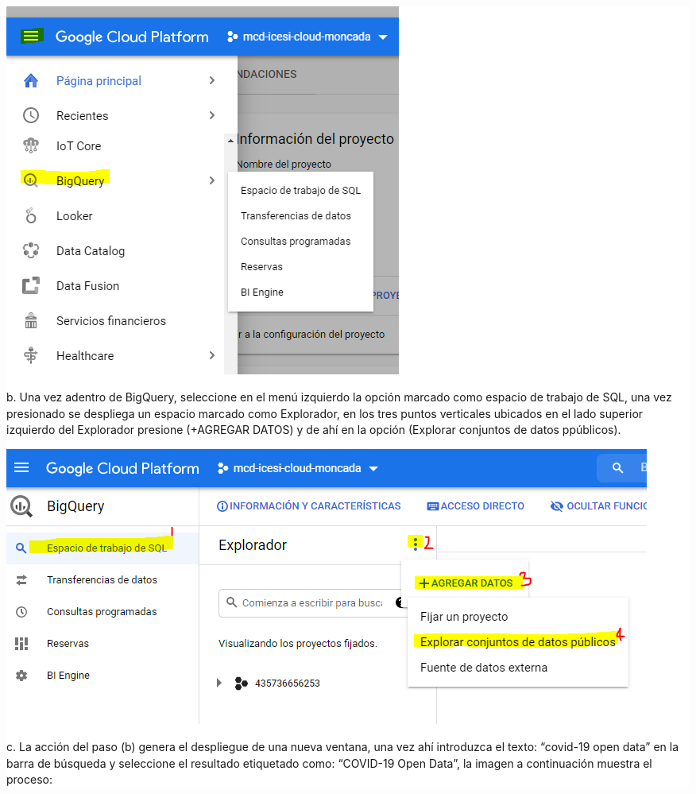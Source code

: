 ![1a](https://github.com/josemoncada87/mcd-cloud-moncada/blob/main/images/1a.png)

b.	Una vez adentro de BigQuery, seleccione en el menú izquierdo la opción marcado como espacio de trabajo de SQL, una vez presionado se despliega un espacio marcado como Explorador, en los tres puntos verticales ubicados en el lado superior izquierdo del Explorador presione (+AGREGAR DATOS) y de ahí en la opción (Explorar conjuntos de datos ppúblicos).

![1b](https://github.com/josemoncada87/mcd-cloud-moncada/blob/main/images/1b.png)

c.	La acción del paso (b) genera el despliegue de una nueva ventana, una vez ahí introduzca el texto: “covid-19 open data” en la barra de búsqueda y seleccione el resultado etiquetado como: “COVID-19 Open Data”, la imagen a continuación muestra el proceso:
